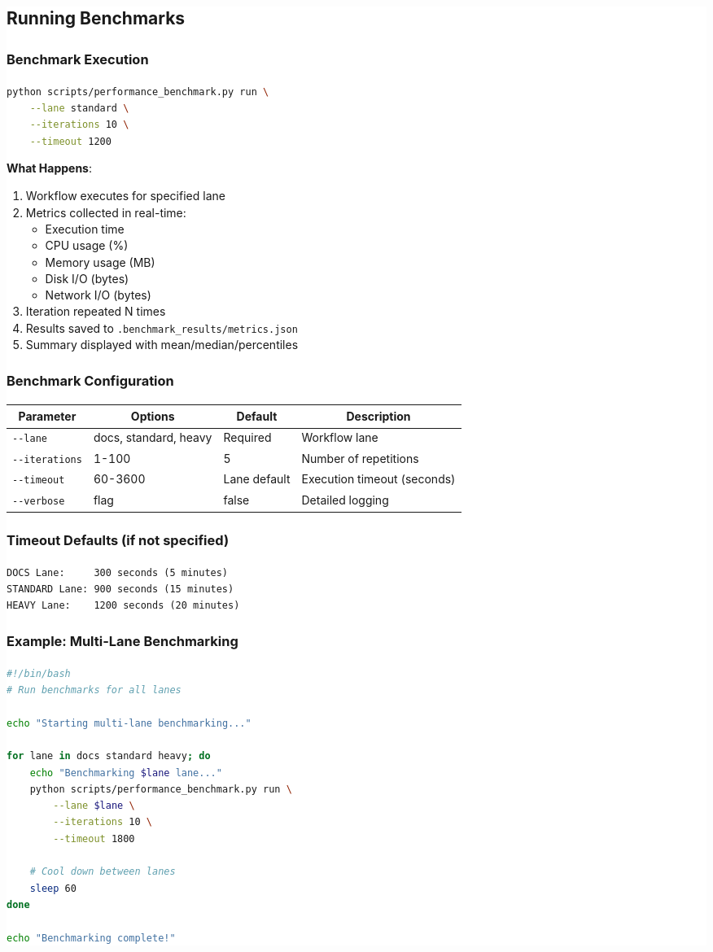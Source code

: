 
## Running Benchmarks

### Benchmark Execution

```bash
python scripts/performance_benchmark.py run \
    --lane standard \
    --iterations 10 \
    --timeout 1200
```

**What Happens**:
1. Workflow executes for specified lane
2. Metrics collected in real-time:
   - Execution time
   - CPU usage (%)
   - Memory usage (MB)
   - Disk I/O (bytes)
   - Network I/O (bytes)
3. Iteration repeated N times
4. Results saved to `.benchmark_results/metrics.json`
5. Summary displayed with mean/median/percentiles

### Benchmark Configuration

| Parameter | Options | Default | Description |
|-----------|---------|---------|-------------|
| `--lane` | docs, standard, heavy | Required | Workflow lane |
| `--iterations` | 1-100 | 5 | Number of repetitions |
| `--timeout` | 60-3600 | Lane default | Execution timeout (seconds) |
| `--verbose` | flag | false | Detailed logging |

### Timeout Defaults (if not specified)

```
DOCS Lane:     300 seconds (5 minutes)
STANDARD Lane: 900 seconds (15 minutes)
HEAVY Lane:    1200 seconds (20 minutes)
```

### Example: Multi-Lane Benchmarking

```bash
#!/bin/bash
# Run benchmarks for all lanes

echo "Starting multi-lane benchmarking..."

for lane in docs standard heavy; do
    echo "Benchmarking $lane lane..."
    python scripts/performance_benchmark.py run \
        --lane $lane \
        --iterations 10 \
        --timeout 1800
    
    # Cool down between lanes
    sleep 60
done

echo "Benchmarking complete!"
```
